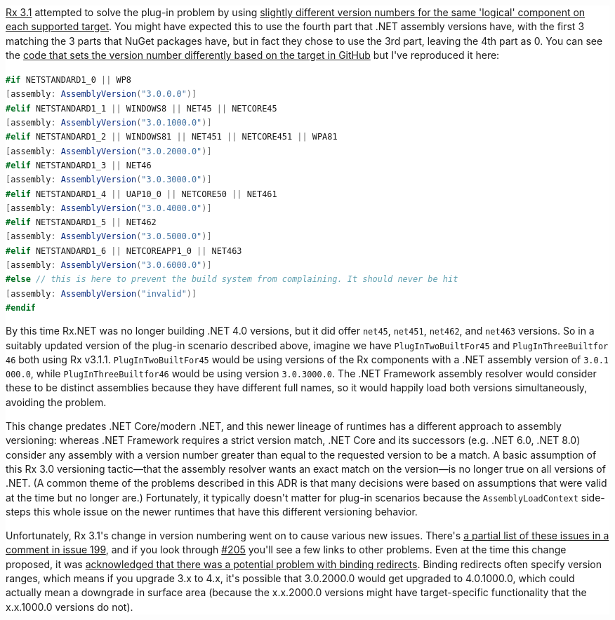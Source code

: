 [Rx 3.1](https://github.com/dotnet/reactive/releases/tag/v3.1.0) attempted to solve the plug-in problem by using [slightly different version numbers for the same 'logical' component on each supported target](https://github.com/dotnet/reactive/pull/212). You might have expected this to use the fourth part that .NET assembly versions have, with the first 3 matching the 3 parts that NuGet packages have, but in fact they chose to use the 3rd part, leaving the 4th part as 0. You can see the [code that sets the version number differently based on the target in GitHub](https://github.com/dotnet/reactive/blob/e0b6af3e204feb8aa13841a8a873d78ae6c43467/Rx.NET/Source/GlobalAssemblyVersion.cs) but I've reproduced it here:

```cs
#if NETSTANDARD1_0 || WP8
[assembly: AssemblyVersion("3.0.0.0")]
#elif NETSTANDARD1_1 || WINDOWS8 || NET45 || NETCORE45
[assembly: AssemblyVersion("3.0.1000.0")]
#elif NETSTANDARD1_2 || WINDOWS81 || NET451 || NETCORE451 || WPA81
[assembly: AssemblyVersion("3.0.2000.0")]
#elif NETSTANDARD1_3 || NET46
[assembly: AssemblyVersion("3.0.3000.0")]
#elif NETSTANDARD1_4 || UAP10_0 || NETCORE50 || NET461
[assembly: AssemblyVersion("3.0.4000.0")]
#elif NETSTANDARD1_5 || NET462
[assembly: AssemblyVersion("3.0.5000.0")]
#elif NETSTANDARD1_6 || NETCOREAPP1_0 || NET463
[assembly: AssemblyVersion("3.0.6000.0")]
#else // this is here to prevent the build system from complaining. It should never be hit
[assembly: AssemblyVersion("invalid")]
#endif
```

By this time Rx.NET was no longer building .NET 4.0 versions, but it did offer `net45`, `net451`, `net462`, and `net463` versions. So in a suitably updated version of the plug-in scenario described above, imagine we have `PlugInTwoBuiltFor45` and `PlugInThreeBuiltfor46` both using Rx v3.1.1. `PlugInTwoBuiltFor45` would be using versions of the Rx components with a .NET assembly version of `3.0.1000.0`, while `PlugInThreeBuiltfor46` would be using version `3.0.3000.0`. The .NET Framework assembly resolver would consider these to be distinct assemblies because they have different full names, so it would happily load both versions simultaneously, avoiding the problem.

This change predates .NET Core/modern .NET, and this newer lineage of runtimes has a different approach to assembly versioning: whereas .NET Framework requires a strict version match, .NET Core and its successors (e.g. .NET 6.0, .NET 8.0) consider any assembly with a version number greater than equal to the requested version to be a match. A basic assumption of this Rx 3.0 versioning tactic—that the assembly resolver wants an exact match on the version—is no longer true on all versions of .NET. (A common theme of the problems described in this ADR is that many decisions were based on assumptions that were valid at the time but no longer are.) Fortunately, it typically doesn't matter for plug-in scenarios because the `AssemblyLoadContext` side-steps this whole issue on the newer runtimes that have this different versioning behavior.

Unfortunately, Rx 3.1's change in version numbering went on to cause various new issues. There's [a partial list of these issues in a comment in issue 199](https://github.com/dotnet/reactive/issues/199#issuecomment-266138120), and if you look through [#205](https://github.com/dotnet/reactive/issues/205) you'll see a few links to other problems. Even at the time this change proposed, it was [acknowledged that there was a potential problem with binding redirects](https://github.com/dotnet/reactive/issues/205#issuecomment-228577028). Binding redirects often specify version ranges, which means if you upgrade 3.x to 4.x, it's possible that 3.0.2000.0 would get upgraded to 4.0.1000.0, which could actually mean a downgrade in surface area (because the x.x.2000.0 versions might have target-specific functionality that the x.x.1000.0 versions do not).
